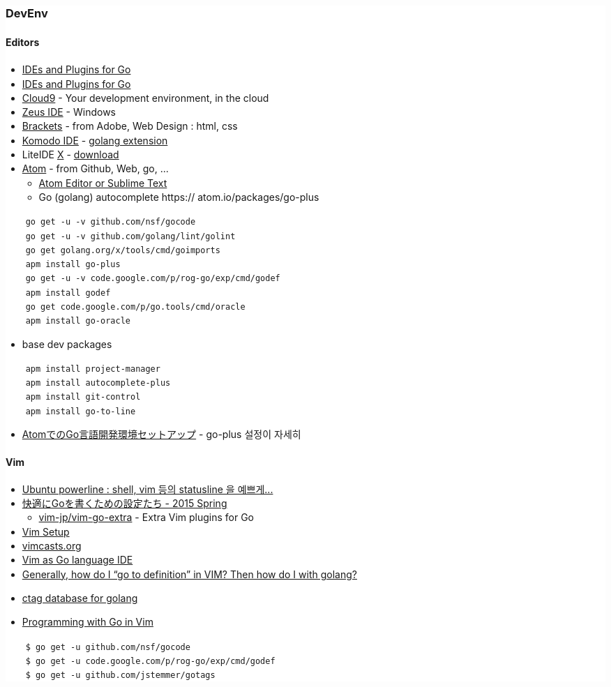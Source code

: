 ### DevEnv
#### Editors

* [IDEs and Plugins for Go](https://github.com/golang/go/wiki/IDEsAndTextEditorPlugins)
* [IDEs and Plugins for Go](https://code.google.com/p/go-wiki/source/browse/IDEsAndTextEditorPlugins.wiki?repo=wiki)
* [Cloud9](https://c9.io/) - Your development environment, in the cloud
* [Zeus IDE](http://www.zeusedit.com/go.html) - Windows
* [Brackets](http://brackets.io/) - from Adobe, Web Design : html, css
* [Komodo IDE](http://komodoide.com/) - [golang extension](http://komodoide.com/resources/languages/komodo--golang/)
* LiteIDE [X](https://github.com/visualfc/liteide) - [download](http://sourceforge.net/projects/liteide/files/)
* [Atom](http://atom.io) - from Github, Web, go, ...
  - [Atom Editor or Sublime Text](http://www.atomtips.com/atom-editor-vs-sublime-text/)
  - Go (golang) autocomplete https:// atom.io/packages/go-plus
```
	go get -u -v github.com/nsf/gocode
	go get -u -v github.com/golang/lint/golint
	go get golang.org/x/tools/cmd/goimports
	apm install go-plus
	go get -u -v code.google.com/p/rog-go/exp/cmd/godef
	apm install godef
	go get code.google.com/p/go.tools/cmd/oracle
	apm install go-oracle
```
  - base dev packages
```
	apm install project-manager
	apm install autocomplete-plus
	apm install git-control
	apm install go-to-line
```
* [AtomでのGo言語開発環境セットアップ](http://qiita.com/MakoTano/items/3d807a96c3933ac8aa13) - go-plus 설정이 자세히

#### Vim

* [Ubuntu powerline : shell, vim 등의 statusline 을 예쁘게...](http://humb1ec0ding.github.io/2013/11/26/ubuntu-powerline-beautify-the-stateline.html)
* [快適にGoを書くための設定たち - 2015 Spring](http://qiita.com/izumin5210/items/1f3c312edd7f0075b09c)
  - [vim-jp/vim-go-extra](https://github.com/vim-jp/vim-go-extra) - Extra Vim plugins for Go
* [Vim Setup](https://russdevel.wordpress.com/tag/vim-go-golang-gotags-ctags-exuberant-ctags-vundle-vim-go-tagbar-nerdtree/)
* [vimcasts.org](http://vimcasts.org/)
* [Vim as Go language IDE](http://farazdagi.com/blog/2015/vim-as-golang-ide/)
* [Generally, how do I “go to definition” in VIM? Then how do I with golang?](http://stackoverflow.com/questions/21125602/generally-how-do-i-go-to-definition-in-vim-then-how-do-i-with-golang)
- [ctag database for golang](http://stackoverflow.com/questions/8204367/ctag-database-for-golang)
* [Programming with Go in Vim](http://blog.myitcv.org.uk/2014/03/03/programming-with-go-in-vim.html)

```
	$ go get -u github.com/nsf/gocode
	$ go get -u code.google.com/p/rog-go/exp/cmd/godef
	$ go get -u github.com/jstemmer/gotags
```
